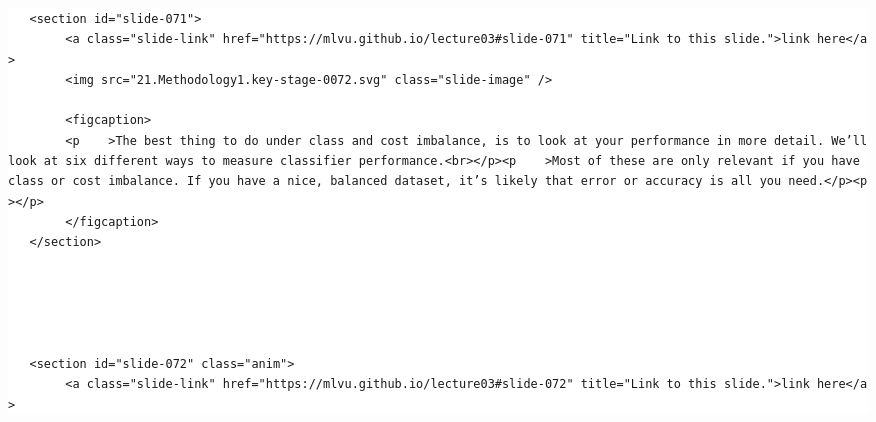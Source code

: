 



       <section id="slide-071">
            <a class="slide-link" href="https://mlvu.github.io/lecture03#slide-071" title="Link to this slide.">link here</a>
            <img src="21.Methodology1.key-stage-0072.svg" class="slide-image" />

            <figcaption>
            <p    >The best thing to do under class and cost imbalance, is to look at your performance in more detail. We’ll look at six different ways to measure classifier performance.<br></p><p    >Most of these are only relevant if you have class or cost imbalance. If you have a nice, balanced dataset, it’s likely that error or accuracy is all you need.</p><p    ></p>
            </figcaption>
       </section>





       <section id="slide-072" class="anim">
            <a class="slide-link" href="https://mlvu.github.io/lecture03#slide-072" title="Link to this slide.">link here</a>